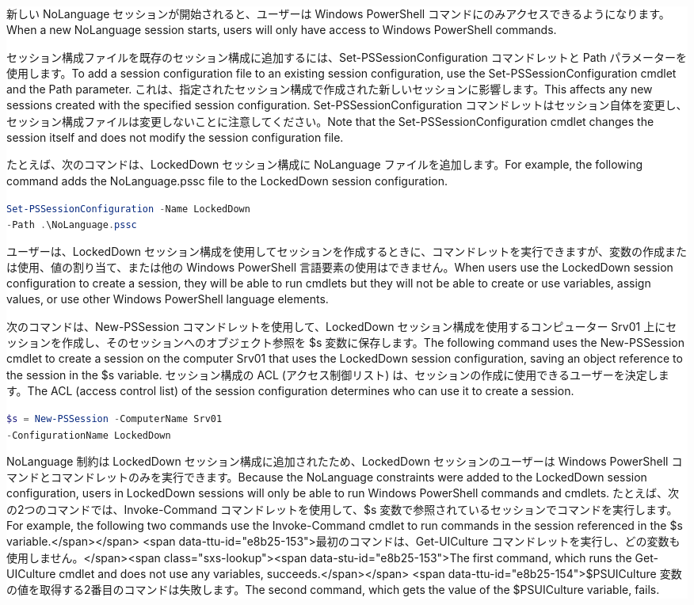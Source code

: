 <span data-ttu-id="e8b25-143">新しい NoLanguage セッションが開始されると、ユーザーは Windows PowerShell コマンドにのみアクセスできるようになります。</span><span class="sxs-lookup"><span data-stu-id="e8b25-143">When a new NoLanguage session starts, users will only have access to Windows PowerShell commands.</span></span>

<span data-ttu-id="e8b25-144">セッション構成ファイルを既存のセッション構成に追加するには、Set-PSSessionConfiguration コマンドレットと Path パラメーターを使用します。</span><span class="sxs-lookup"><span data-stu-id="e8b25-144">To add a session configuration file to an existing session configuration, use the Set-PSSessionConfiguration cmdlet and the Path parameter.</span></span> <span data-ttu-id="e8b25-145">これは、指定されたセッション構成で作成された新しいセッションに影響します。</span><span class="sxs-lookup"><span data-stu-id="e8b25-145">This affects any new sessions created with the specified session configuration.</span></span> <span data-ttu-id="e8b25-146">Set-PSSessionConfiguration コマンドレットはセッション自体を変更し、セッション構成ファイルは変更しないことに注意してください。</span><span class="sxs-lookup"><span data-stu-id="e8b25-146">Note that the Set-PSSessionConfiguration cmdlet changes the session itself and does not modify the session configuration file.</span></span>

<span data-ttu-id="e8b25-147">たとえば、次のコマンドは、LockedDown セッション構成に NoLanguage ファイルを追加します。</span><span class="sxs-lookup"><span data-stu-id="e8b25-147">For example, the following command adds the NoLanguage.pssc file to the LockedDown session configuration.</span></span>

```powershell
Set-PSSessionConfiguration -Name LockedDown
-Path .\NoLanguage.pssc
```

<span data-ttu-id="e8b25-148">ユーザーは、LockedDown セッション構成を使用してセッションを作成するときに、コマンドレットを実行できますが、変数の作成または使用、値の割り当て、または他の Windows PowerShell 言語要素の使用はできません。</span><span class="sxs-lookup"><span data-stu-id="e8b25-148">When users use the LockedDown session configuration to create a session, they will be able to run cmdlets but they will not be able to create or use variables, assign values, or use other Windows PowerShell language elements.</span></span>

<span data-ttu-id="e8b25-149">次のコマンドは、New-PSSession コマンドレットを使用して、LockedDown セッション構成を使用するコンピューター Srv01 上にセッションを作成し、そのセッションへのオブジェクト参照を $s 変数に保存します。</span><span class="sxs-lookup"><span data-stu-id="e8b25-149">The following command uses the New-PSSession cmdlet to create a session on the computer Srv01 that uses the LockedDown session configuration, saving an object reference to the session in the $s variable.</span></span> <span data-ttu-id="e8b25-150">セッション構成の ACL (アクセス制御リスト) は、セッションの作成に使用できるユーザーを決定します。</span><span class="sxs-lookup"><span data-stu-id="e8b25-150">The ACL (access control list) of the session configuration determines who can use it to create a session.</span></span>

```powershell
$s = New-PSSession -ComputerName Srv01
-ConfigurationName LockedDown
```

<span data-ttu-id="e8b25-151">NoLanguage 制約は LockedDown セッション構成に追加されたため、LockedDown セッションのユーザーは Windows PowerShell コマンドとコマンドレットのみを実行できます。</span><span class="sxs-lookup"><span data-stu-id="e8b25-151">Because the NoLanguage constraints were added to the LockedDown session configuration, users in LockedDown sessions will only be able to run Windows PowerShell commands and cmdlets.</span></span> <span data-ttu-id="e8b25-152">たとえば、次の2つのコマンドでは、Invoke-Command コマンドレットを使用して、$s 変数で参照されているセッションでコマンドを実行します。</span><span class="sxs-lookup"><span data-stu-id="e8b25-152">For example, the following two commands use the Invoke-Command cmdlet to run commands in the session referenced in the $s variable.</span></span> <span data-ttu-id="e8b25-153">最初のコマンドは、Get-UICulture コマンドレットを実行し、どの変数も使用しません。</span><span class="sxs-lookup"><span data-stu-id="e8b25-153">The first command, which runs the Get-UICulture cmdlet and does not use any variables, succeeds.</span></span> <span data-ttu-id="e8b25-154">$PSUICulture 変数の値を取得する2番目のコマンドは失敗します。</span><span class="sxs-lookup"><span data-stu-id="e8b25-154">The second command, which gets the value of the $PSUICulture variable, fails.</span></span>
